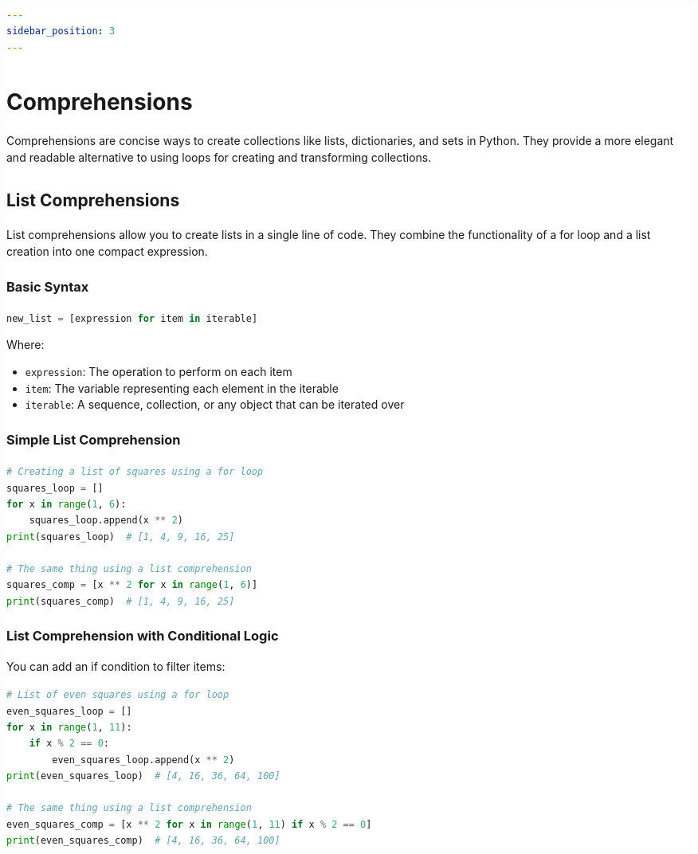```yaml
---
sidebar_position: 3
---
```


# Comprehensions

Comprehensions are concise ways to create collections like lists, dictionaries, and sets in Python. They provide a more elegant and readable alternative to using loops for creating and transforming collections.

## List Comprehensions

List comprehensions allow you to create lists in a single line of code. They combine the functionality of a for loop and a list creation into one compact expression.

### Basic Syntax

```python
new_list = [expression for item in iterable]
```

Where:
- `expression`: The operation to perform on each item
- `item`: The variable representing each element in the iterable
- `iterable`: A sequence, collection, or any object that can be iterated over

### Simple List Comprehension

```python
# Creating a list of squares using a for loop
squares_loop = []
for x in range(1, 6):
    squares_loop.append(x ** 2)
print(squares_loop)  # [1, 4, 9, 16, 25]

# The same thing using a list comprehension
squares_comp = [x ** 2 for x in range(1, 6)]
print(squares_comp)  # [1, 4, 9, 16, 25]
```
<codapi-snippet sandbox="python" editor="python" init-delay="500" >
</codapi-snippet>

### List Comprehension with Conditional Logic

You can add an if condition to filter items:

```python
# List of even squares using a for loop
even_squares_loop = []
for x in range(1, 11):
    if x % 2 == 0:
        even_squares_loop.append(x ** 2)
print(even_squares_loop)  # [4, 16, 36, 64, 100]

# The same thing using a list comprehension
even_squares_comp = [x ** 2 for x in range(1, 11) if x % 2 == 0]
print(even_squares_comp)  # [4, 16, 36, 64, 100]
```
<codapi-snippet sandbox="python" editor="python" init-delay="500" >
</codapi-snippet>
